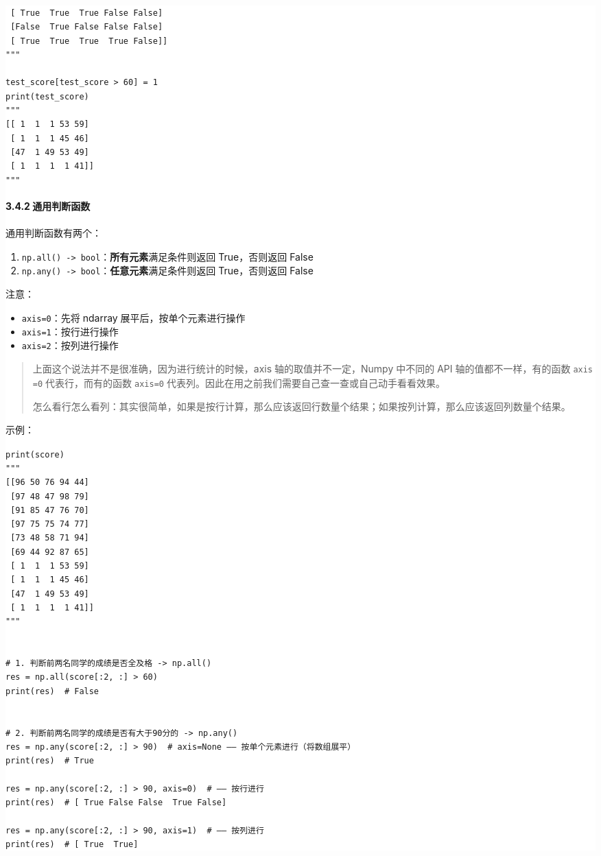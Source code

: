 ```
 [ True  True  True False False]
 [False  True False False False]
 [ True  True  True  True False]]
"""

test_score[test_score > 60] = 1
print(test_score)
"""
[[ 1  1  1 53 59]
 [ 1  1  1 45 46]
 [47  1 49 53 49]
 [ 1  1  1  1 41]]
"""

```

#### 3.4.2 通用判断函数

通用判断函数有两个：

1.  `np.all() -> bool`：**所有元素**满足条件则返回 True，否则返回 False
2.  `np.any() -> bool`：**任意元素**满足条件则返回 True，否则返回 False

注意：

*   `axis=0`：先将 ndarray 展平后，按单个元素进行操作
*   `axis=1`：按行进行操作
*   `axis=2`：按列进行操作

> 上面这个说法并不是很准确，因为进行统计的时候，axis 轴的取值并不一定，Numpy 中不同的 API 轴的值都不一样，有的函数 `axis=0` 代表行，而有的函数 `axis=0` 代表列。因此在用之前我们需要自己查一查或自己动手看看效果。
> 
> 怎么看行怎么看列：其实很简单，如果是按行计算，那么应该返回行数量个结果；如果按列计算，那么应该返回列数量个结果。

示例：

```
print(score)
"""
[[96 50 76 94 44]
 [97 48 47 98 79]
 [91 85 47 76 70]
 [97 75 75 74 77]
 [73 48 58 71 94]
 [69 44 92 87 65]
 [ 1  1  1 53 59]
 [ 1  1  1 45 46]
 [47  1 49 53 49]
 [ 1  1  1  1 41]]
"""


# 1. 判断前两名同学的成绩是否全及格 -> np.all()
res = np.all(score[:2, :] > 60)
print(res)  # False


# 2. 判断前两名同学的成绩是否有大于90分的 -> np.any()
res = np.any(score[:2, :] > 90)  # axis=None —— 按单个元素进行（将数组展平）
print(res)  # True

res = np.any(score[:2, :] > 90, axis=0)  # —— 按行进行
print(res)  # [ True False False  True False]

res = np.any(score[:2, :] > 90, axis=1)  # —— 按列进行
print(res)  # [ True  True]
```